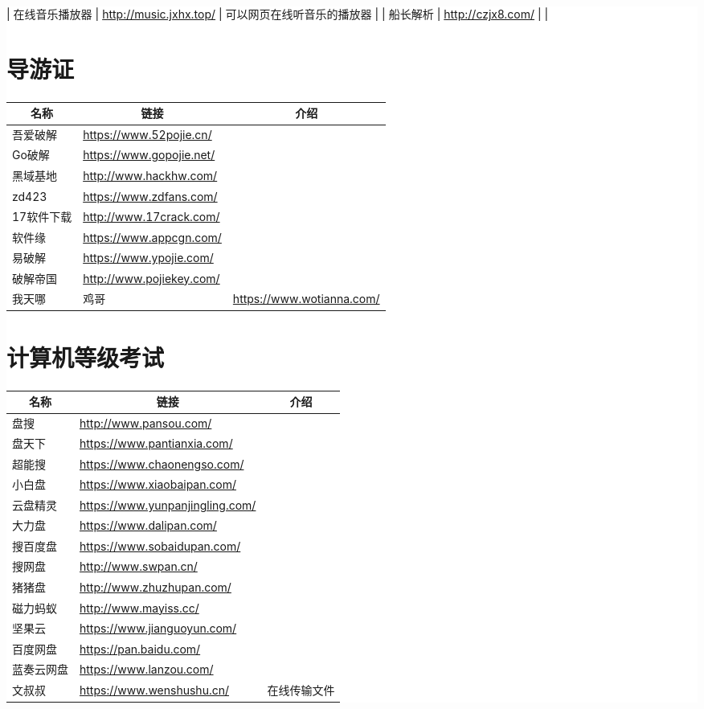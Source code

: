 | 在线音乐播放器 | http://music.jxhx.top/ | 可以网页在线听音乐的播放器 |
| 船长解析 | http://czjx8.com/ | |

# 导游证

| 名称 | 链接 | 介绍 |
| ---- | ---- | ---- |
| 吾爱破解 | https://www.52pojie.cn/ | |
| Go破解 | https://www.gopojie.net/ | |
| 黑域基地 | http://www.hackhw.com/ | |
| zd423 | https://www.zdfans.com/ | |
| 17软件下载 | http://www.17crack.com/ | |
| 软件缘 | https://www.appcgn.com/ | |
| 易破解 | https://www.ypojie.com/ | |
| 破解帝国 | http://www.pojiekey.com/ | |
| 我天哪 | 鸡哥 | https://www.wotianna.com/ | |

# 计算机等级考试

| 名称 | 链接 | 介绍 |
| ---- | ---- | ---- |
| 盘搜 | http://www.pansou.com/ | |
| 盘天下 | https://www.pantianxia.com/ | |
| 超能搜 | https://www.chaonengso.com/ | |
| 小白盘 | https://www.xiaobaipan.com/ | |
| 云盘精灵 | https://www.yunpanjingling.com/ | |
| 大力盘 | https://www.dalipan.com/ | |
| 搜百度盘 | https://www.sobaidupan.com/ | |
| 搜网盘 | http://www.swpan.cn/ | |
| 猪猪盘 | http://www.zhuzhupan.com/ | |
| 磁力蚂蚁 | http://www.mayiss.cc/ | |
| 坚果云 | https://www.jianguoyun.com/ | |
| 百度网盘 | https://pan.baidu.com/ | |
| 蓝奏云网盘 | https://www.lanzou.com/ | |
| 文叔叔 | https://www.wenshushu.cn/ | 在线传输文件 |
